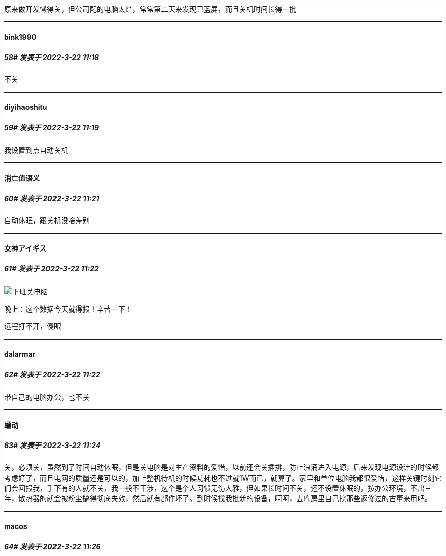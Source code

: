 原来做开发懒得关，但公司配的电脑太烂，常常第二天来发现已蓝屏，而且关机时间长得一批

*****

####  bink1990  
##### 58#       发表于 2022-3-22 11:18

不关

*****

####  diyihaoshitu  
##### 59#       发表于 2022-3-22 11:19

我设置到点自动关机

*****

####  消亡值语义  
##### 60#       发表于 2022-3-22 11:21

自动休眠，跟关机没啥差别



*****

####  女神アイギス  
##### 61#       发表于 2022-3-22 11:22

<img src="https://static.saraba1st.com/image/smiley/face2017/067.png" referrerpolicy="no-referrer">下班关电脑

晚上：这个数据今天就得报！辛苦一下！

远程打不开，傻眼

*****

####  dalarmar  
##### 62#       发表于 2022-3-22 11:22

带自己的电脑办公，也不关

*****

####  蠕动  
##### 63#       发表于 2022-3-22 11:24

关，必须关，虽然到了时间自动休眠，但是关电脑是对生产资料的爱惜，以前还会关插排，防止浪涌进入电源，后来发现电源设计的时候都考虑好了，而且电网的质量还是可以的，加上整机待机的时候功耗也不过就1W而已，就算了。家里和单位电脑我都很爱惜，这样关键时刻它们会回报我，手下有的人就不关，我一般不干涉，这个是个人习惯无伤大雅，但如果长时间不关，还不设置休眠的，按办公环境，不出三年，散热器的就会被粉尘搞得彻底失效，然后就有部件坏了。到时候找我批新的设备，呵呵，去库房里自己挖那些返修过的古董来用吧。

*****

####  macos  
##### 64#       发表于 2022-3-22 11:26
